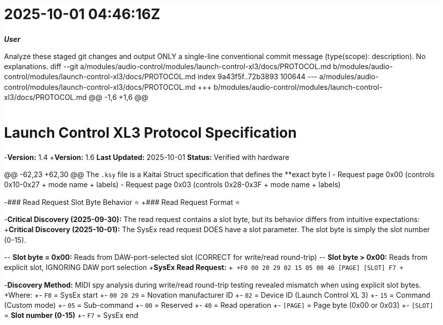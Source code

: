 

# 2025-10-01 04:46:16Z



_**User**_

Analyze these staged git changes and output ONLY a single-line conventional commit message (type(scope): description). No explanations.
diff --git a/modules/audio-control/modules/launch-control-xl3/docs/PROTOCOL.md b/modules/audio-control/modules/launch-control-xl3/docs/PROTOCOL.md
index 9a43f5f..72b3893 100644
--- a/modules/audio-control/modules/launch-control-xl3/docs/PROTOCOL.md
+++ b/modules/audio-control/modules/launch-control-xl3/docs/PROTOCOL.md
@@ -1,6 +1,6 @@
 # Launch Control XL3 Protocol Specification
 
-**Version:** 1.4
+**Version:** 1.6
 **Last Updated:** 2025-10-01
 **Status:** Verified with hardware
 
@@ -62,23 +62,30 @@ The `.ksy` file is a Kaitai Struct specification that defines the **exact byte l
    - Request page 0x00 (controls 0x10-0x27 + mode name + labels)
    - Request page 0x03 (controls 0x28-0x3F + mode name + labels)
 
-### Read Request Slot Byte Behavior ⭐
+### Read Request Format ⭐
 
-**Critical Discovery (2025-09-30):** The read request contains a slot byte, but its behavior differs from intuitive expectations:
+**Critical Discovery (2025-10-01):** The SysEx read request DOES have a slot parameter. The slot byte is simply the slot number (0-15).
 
-- **Slot byte = 0x00:** Reads from DAW-port-selected slot (CORRECT for write/read round-trip)
-- **Slot byte > 0x00:** Reads from explicit slot, IGNORING DAW port selection
+**SysEx Read Request:**
+```
+F0 00 20 29 02 15 05 00 40 [PAGE] [SLOT] F7
+```
 
-**Discovery Method:** MIDI spy analysis during write/read round-trip testing revealed mismatch when using explicit slot bytes.
+Where:
+- `F0` = SysEx start
+- `00 20 29` = Novation manufacturer ID
+- `02` = Device ID (Launch Control XL 3)
+- `15` = Command (Custom mode)
+- `05` = Sub-command
+- `00` = Reserved
+- `40` = Read operation
+- `[PAGE]` = Page byte (0x00 or 0x03)
+- `[SLOT]` = **Slot number (0-15)**
+- `F7` = SysEx end
 
